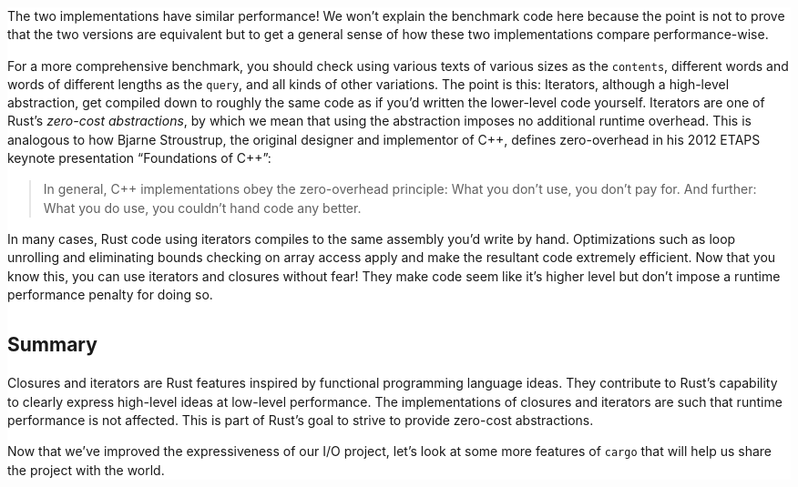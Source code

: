 The two implementations have similar performance! We won’t explain the
benchmark code here because the point is not to prove that the two versions
are equivalent but to get a general sense of how these two implementations
compare performance-wise.

For a more comprehensive benchmark, you should check using various texts of
various sizes as the `contents`, different words and words of different lengths
as the `query`, and all kinds of other variations. The point is this:
Iterators, although a high-level abstraction, get compiled down to roughly the
same code as if you’d written the lower-level code yourself. Iterators are one
of Rust’s *zero-cost abstractions*, by which we mean that using the abstraction
imposes no additional runtime overhead. This is analogous to how Bjarne
Stroustrup, the original designer and implementor of C++, defines
zero-overhead in his 2012 ETAPS keynote presentation “Foundations of C++”:

> In general, C++ implementations obey the zero-overhead principle: What you
> don’t use, you don’t pay for. And further: What you do use, you couldn’t hand
> code any better.

In many cases, Rust code using iterators compiles to the same assembly you’d
write by hand. Optimizations such as loop unrolling and eliminating bounds
checking on array access apply and make the resultant code extremely efficient.
Now that you know this, you can use iterators and closures without fear! They
make code seem like it’s higher level but don’t impose a runtime performance
penalty for doing so.

## Summary

Closures and iterators are Rust features inspired by functional programming
language ideas. They contribute to Rust’s capability to clearly express
high-level ideas at low-level performance. The implementations of closures and
iterators are such that runtime performance is not affected. This is part of
Rust’s goal to strive to provide zero-cost abstractions.

Now that we’ve improved the expressiveness of our I/O project, let’s look at
some more features of `cargo` that will help us share the project with the
world.
